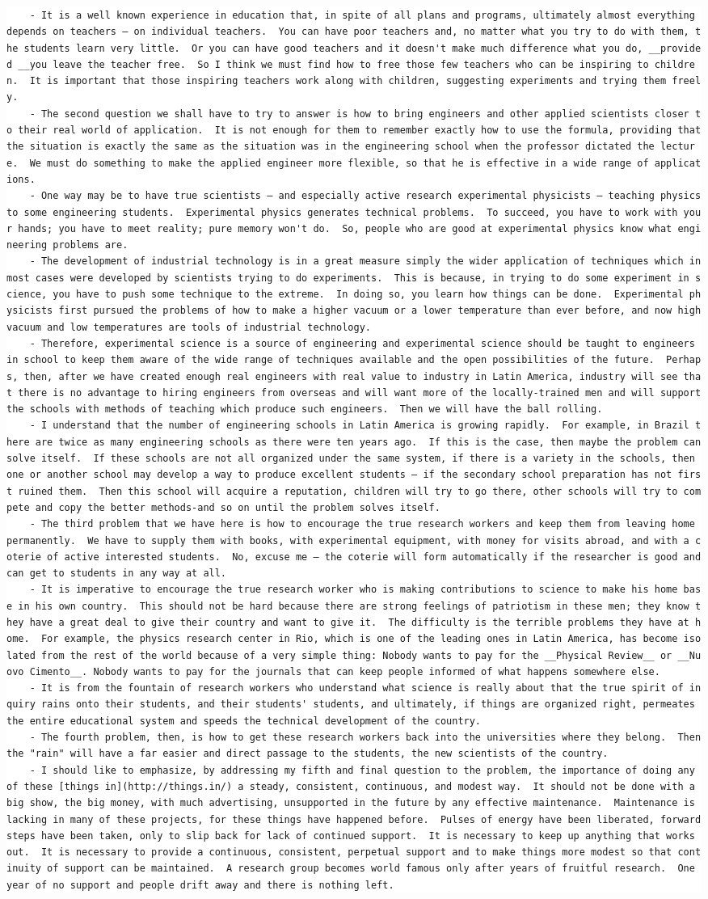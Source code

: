         - It is a well known experience in education that, in spite of all plans and programs, ultimately almost everything depends on teachers – on individual teachers.  You can have poor teachers and, no matter what you try to do with them, the students learn very little.  Or you can have good teachers and it doesn't make much difference what you do, __provided __you leave the teacher free.  So I think we must find how to free those few teachers who can be inspiring to children.  It is important that those inspiring teachers work along with children, suggesting experiments and trying them freely.
        - The second question we shall have to try to answer is how to bring engineers and other applied scientists closer to their real world of application.  It is not enough for them to remember exactly how to use the formula, providing that the situation is exactly the same as the situation was in the engineering school when the professor dictated the lecture.  We must do something to make the applied engineer more flexible, so that he is effective in a wide range of applications.
        - One way may be to have true scientists – and especially active research experimental physicists – teaching physics to some engineering students.  Experimental physics generates technical problems.  To succeed, you have to work with your hands; you have to meet reality; pure memory won't do.  So, people who are good at experimental physics know what engineering problems are.
        - The development of industrial technology is in a great measure simply the wider application of techniques which in most cases were developed by scientists trying to do experiments.  This is because, in trying to do some experiment in science, you have to push some technique to the extreme.  In doing so, you learn how things can be done.  Experimental physicists first pursued the problems of how to make a higher vacuum or a lower temperature than ever before, and now high vacuum and low temperatures are tools of industrial technology.
        - Therefore, experimental science is a source of engineering and experimental science should be taught to engineers in school to keep them aware of the wide range of techniques available and the open possibilities of the future.  Perhaps, then, after we have created enough real engineers with real value to industry in Latin America, industry will see that there is no advantage to hiring engineers from overseas and will want more of the locally-trained men and will support the schools with methods of teaching which produce such engineers.  Then we will have the ball rolling.
        - I understand that the number of engineering schools in Latin America is growing rapidly.  For example, in Brazil there are twice as many engineering schools as there were ten years ago.  If this is the case, then maybe the problem can solve itself.  If these schools are not all organized under the same system, if there is a variety in the schools, then one or another school may develop a way to produce excellent students – if the secondary school preparation has not first ruined them.  Then this school will acquire a reputation, children will try to go there, other schools will try to compete and copy the better methods‑and so on until the problem solves itself.
        - The third problem that we have here is how to encourage the true research workers and keep them from leaving home permanently.  We have to supply them with books, with experimental equipment, with money for visits abroad, and with a coterie of active interested students.  No, excuse me – the coterie will form automatically if the researcher is good and can get to students in any way at all.
        - It is imperative to encourage the true research worker who is making contributions to science to make his home base in his own country.  This should not be hard because there are strong feelings of patriotism in these men; they know they have a great deal to give their country and want to give it.  The difficulty is the terrible problems they have at home.  For example, the physics research center in Rio, which is one of the leading ones in Latin America, has become isolated from the rest of the world because of a very simple thing: Nobody wants to pay for the __Physical Review__ or __Nuovo Cimento__. Nobody wants to pay for the journals that can keep people informed of what happens somewhere else.
        - It is from the fountain of research workers who understand what science is really about that the true spirit of inquiry rains onto their students, and their students' students, and ultimately, if things are organized right, permeates the entire educational system and speeds the technical development of the country.
        - The fourth problem, then, is how to get these research workers back into the universities where they belong.  Then the "rain" will have a far easier and direct passage to the students, the new scientists of the country.
        - I should like to emphasize, by addressing my fifth and final question to the problem, the importance of doing any of these [things in](http://things.in/) a steady, consistent, continuous, and modest way.  It should not be done with a big show, the big money, with much advertising, unsupported in the future by any effective maintenance.  Maintenance is lacking in many of these projects, for these things have happened before.  Pulses of energy have been liberated, forward steps have been taken, only to slip back for lack of continued support.  It is necessary to keep up anything that works out.  It is necessary to provide a continuous, consistent, perpetual support and to make things more modest so that continuity of support can be maintained.  A research group becomes world famous only after years of fruitful research.  One year of no support and people drift away and there is nothing left.